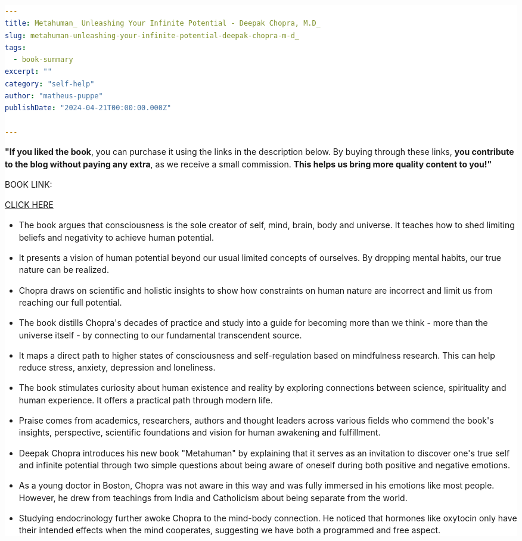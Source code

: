 ```yaml
---
title: Metahuman_ Unleashing Your Infinite Potential - Deepak Chopra, M.D_
slug: metahuman-unleashing-your-infinite-potential-deepak-chopra-m-d_
tags: 
  - book-summary
excerpt: ""
category: "self-help"
author: "matheus-puppe"
publishDate: "2024-04-21T00:00:00.000Z"

---
```


**"If you liked the book**, you can purchase it using the links in the description below. By buying through these links, **you contribute to the blog without paying any extra**, as we receive a small commission. **This helps us bring more quality content to you!"**


BOOK LINK:

[CLICK HERE](https://www.amazon.com/gp/search?ie=UTF8&tag=matheuspupp0a-20&linkCode=ur2&linkId=4410b525877ab397377c2b5e60711c1a&camp=1789&creative=9325&index=books&keywords=metahuman-unleashing-your-infinite-potential-deepak-chopra-m-d_)



- The book argues that consciousness is the sole creator of self, mind, brain, body and universe. It teaches how to shed limiting beliefs and negativity to achieve human potential. 

- It presents a vision of human potential beyond our usual limited concepts of ourselves. By dropping mental habits, our true nature can be realized. 

- Chopra draws on scientific and holistic insights to show how constraints on human nature are incorrect and limit us from reaching our full potential. 

- The book distills Chopra's decades of practice and study into a guide for becoming more than we think - more than the universe itself - by connecting to our fundamental transcendent source. 

- It maps a direct path to higher states of consciousness and self-regulation based on mindfulness research. This can help reduce stress, anxiety, depression and loneliness. 

- The book stimulates curiosity about human existence and reality by exploring connections between science, spirituality and human experience. It offers a practical path through modern life.

- Praise comes from academics, researchers, authors and thought leaders across various fields who commend the book's insights, perspective, scientific foundations and vision for human awakening and fulfillment.

- Deepak Chopra introduces his new book "Metahuman" by explaining that it serves as an invitation to discover one's true self and infinite potential through two simple questions about being aware of oneself during both positive and negative emotions. 

- As a young doctor in Boston, Chopra was not aware in this way and was fully immersed in his emotions like most people. However, he drew from teachings from India and Catholicism about being separate from the world. 

- Studying endocrinology further awoke Chopra to the mind-body connection. He noticed that hormones like oxytocin only have their intended effects when the mind cooperates, suggesting we have both a programmed and free aspect. 
